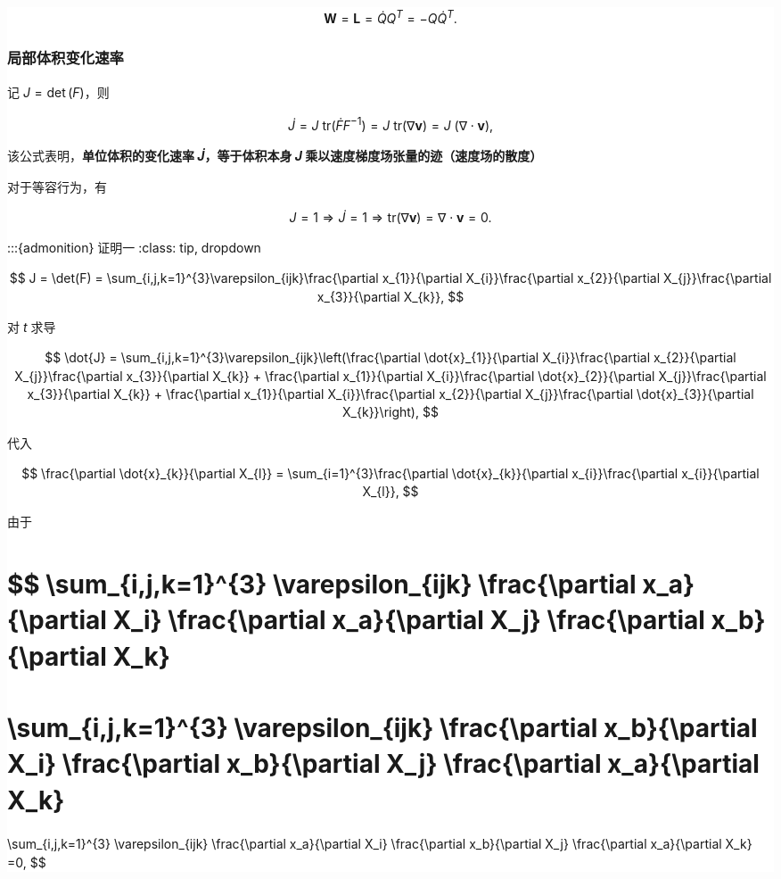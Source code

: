 $$
\mathbf{W} = \mathbf{L} = \dot{Q}Q^{T} = -Q\dot{Q}^{T}.
$$

### 局部体积变化速率

记 $J= \det(F)$，则

$$
\dot{J} = J\ \text{tr}(\dot{F}F^{-1}) = J\ \text{tr}(\nabla\mathbf{v}) = J\ (\nabla\cdot\mathbf{v}),
$$

该公式表明，**单位体积的变化速率 $\dot{J}$，等于体积本身 $J$ 乘以速度梯度场张量的迹（速度场的散度）**

对于等容行为，有

$$
J = 1 \Rightarrow \dot{J} = 1 \Rightarrow \text{tr}(\nabla\mathbf{v}) = \nabla\cdot\mathbf{v} = 0.
$$

:::{admonition} 证明一
:class: tip, dropdown


$$
J = \det(F) = \sum_{i,j,k=1}^{3}\varepsilon_{ijk}\frac{\partial x_{1}}{\partial X_{i}}\frac{\partial x_{2}}{\partial X_{j}}\frac{\partial x_{3}}{\partial X_{k}},
$$

对 $t$ 求导

$$
\dot{J} =  \sum_{i,j,k=1}^{3}\varepsilon_{ijk}\left(\frac{\partial \dot{x}_{1}}{\partial X_{i}}\frac{\partial x_{2}}{\partial X_{j}}\frac{\partial x_{3}}{\partial X_{k}} + \frac{\partial x_{1}}{\partial X_{i}}\frac{\partial \dot{x}_{2}}{\partial X_{j}}\frac{\partial x_{3}}{\partial X_{k}} + \frac{\partial x_{1}}{\partial X_{i}}\frac{\partial x_{2}}{\partial X_{j}}\frac{\partial \dot{x}_{3}}{\partial X_{k}}\right),
$$

代入

$$
\frac{\partial \dot{x}_{k}}{\partial X_{l}} = \sum_{i=1}^{3}\frac{\partial \dot{x}_{k}}{\partial x_{i}}\frac{\partial x_{i}}{\partial X_{l}},
$$

由于

$$
\sum_{i,j,k=1}^{3} \varepsilon_{ijk} 
\frac{\partial x_a}{\partial X_i}
\frac{\partial x_a}{\partial X_j}
\frac{\partial x_b}{\partial X_k}
=
\sum_{i,j,k=1}^{3} \varepsilon_{ijk} 
\frac{\partial x_b}{\partial X_i}
\frac{\partial x_b}{\partial X_j}
\frac{\partial x_a}{\partial X_k}
=
\sum_{i,j,k=1}^{3} \varepsilon_{ijk} 
\frac{\partial x_a}{\partial X_i}
\frac{\partial x_b}{\partial X_j}
\frac{\partial x_a}{\partial X_k}
=0,
$$
